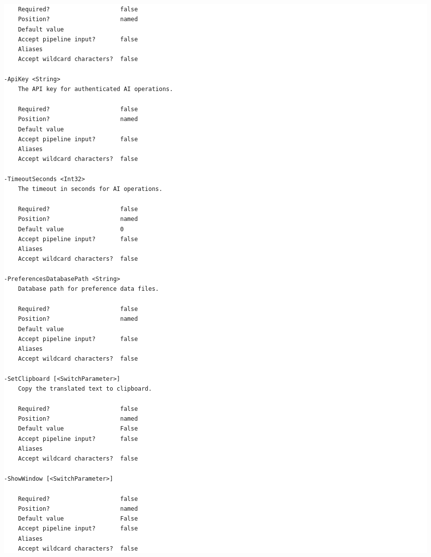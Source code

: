         Required?                    false
        Position?                    named
        Default value
        Accept pipeline input?       false
        Aliases
        Accept wildcard characters?  false

    -ApiKey <String>
        The API key for authenticated AI operations.

        Required?                    false
        Position?                    named
        Default value
        Accept pipeline input?       false
        Aliases
        Accept wildcard characters?  false

    -TimeoutSeconds <Int32>
        The timeout in seconds for AI operations.

        Required?                    false
        Position?                    named
        Default value                0
        Accept pipeline input?       false
        Aliases
        Accept wildcard characters?  false

    -PreferencesDatabasePath <String>
        Database path for preference data files.

        Required?                    false
        Position?                    named
        Default value
        Accept pipeline input?       false
        Aliases
        Accept wildcard characters?  false

    -SetClipboard [<SwitchParameter>]
        Copy the translated text to clipboard.

        Required?                    false
        Position?                    named
        Default value                False
        Accept pipeline input?       false
        Aliases
        Accept wildcard characters?  false

    -ShowWindow [<SwitchParameter>]

        Required?                    false
        Position?                    named
        Default value                False
        Accept pipeline input?       false
        Aliases
        Accept wildcard characters?  false
